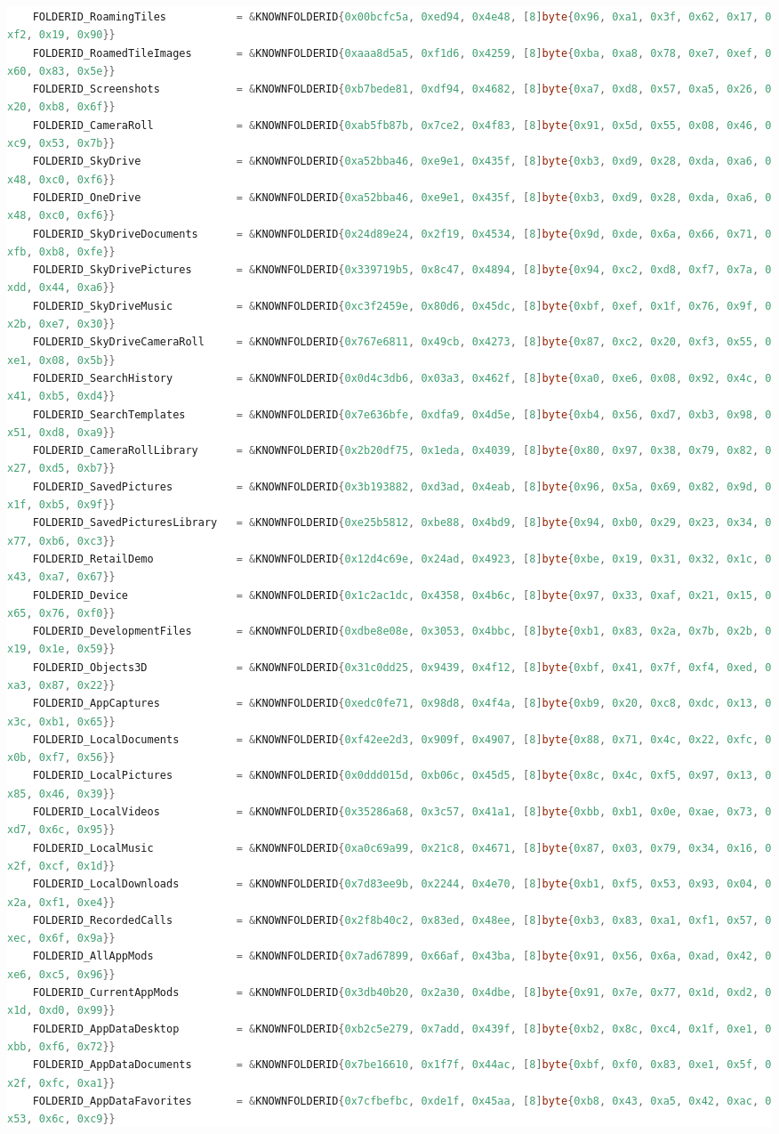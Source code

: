 ```go
	FOLDERID_RoamingTiles           = &KNOWNFOLDERID{0x00bcfc5a, 0xed94, 0x4e48, [8]byte{0x96, 0xa1, 0x3f, 0x62, 0x17, 0xf2, 0x19, 0x90}}
	FOLDERID_RoamedTileImages       = &KNOWNFOLDERID{0xaaa8d5a5, 0xf1d6, 0x4259, [8]byte{0xba, 0xa8, 0x78, 0xe7, 0xef, 0x60, 0x83, 0x5e}}
	FOLDERID_Screenshots            = &KNOWNFOLDERID{0xb7bede81, 0xdf94, 0x4682, [8]byte{0xa7, 0xd8, 0x57, 0xa5, 0x26, 0x20, 0xb8, 0x6f}}
	FOLDERID_CameraRoll             = &KNOWNFOLDERID{0xab5fb87b, 0x7ce2, 0x4f83, [8]byte{0x91, 0x5d, 0x55, 0x08, 0x46, 0xc9, 0x53, 0x7b}}
	FOLDERID_SkyDrive               = &KNOWNFOLDERID{0xa52bba46, 0xe9e1, 0x435f, [8]byte{0xb3, 0xd9, 0x28, 0xda, 0xa6, 0x48, 0xc0, 0xf6}}
	FOLDERID_OneDrive               = &KNOWNFOLDERID{0xa52bba46, 0xe9e1, 0x435f, [8]byte{0xb3, 0xd9, 0x28, 0xda, 0xa6, 0x48, 0xc0, 0xf6}}
	FOLDERID_SkyDriveDocuments      = &KNOWNFOLDERID{0x24d89e24, 0x2f19, 0x4534, [8]byte{0x9d, 0xde, 0x6a, 0x66, 0x71, 0xfb, 0xb8, 0xfe}}
	FOLDERID_SkyDrivePictures       = &KNOWNFOLDERID{0x339719b5, 0x8c47, 0x4894, [8]byte{0x94, 0xc2, 0xd8, 0xf7, 0x7a, 0xdd, 0x44, 0xa6}}
	FOLDERID_SkyDriveMusic          = &KNOWNFOLDERID{0xc3f2459e, 0x80d6, 0x45dc, [8]byte{0xbf, 0xef, 0x1f, 0x76, 0x9f, 0x2b, 0xe7, 0x30}}
	FOLDERID_SkyDriveCameraRoll     = &KNOWNFOLDERID{0x767e6811, 0x49cb, 0x4273, [8]byte{0x87, 0xc2, 0x20, 0xf3, 0x55, 0xe1, 0x08, 0x5b}}
	FOLDERID_SearchHistory          = &KNOWNFOLDERID{0x0d4c3db6, 0x03a3, 0x462f, [8]byte{0xa0, 0xe6, 0x08, 0x92, 0x4c, 0x41, 0xb5, 0xd4}}
	FOLDERID_SearchTemplates        = &KNOWNFOLDERID{0x7e636bfe, 0xdfa9, 0x4d5e, [8]byte{0xb4, 0x56, 0xd7, 0xb3, 0x98, 0x51, 0xd8, 0xa9}}
	FOLDERID_CameraRollLibrary      = &KNOWNFOLDERID{0x2b20df75, 0x1eda, 0x4039, [8]byte{0x80, 0x97, 0x38, 0x79, 0x82, 0x27, 0xd5, 0xb7}}
	FOLDERID_SavedPictures          = &KNOWNFOLDERID{0x3b193882, 0xd3ad, 0x4eab, [8]byte{0x96, 0x5a, 0x69, 0x82, 0x9d, 0x1f, 0xb5, 0x9f}}
	FOLDERID_SavedPicturesLibrary   = &KNOWNFOLDERID{0xe25b5812, 0xbe88, 0x4bd9, [8]byte{0x94, 0xb0, 0x29, 0x23, 0x34, 0x77, 0xb6, 0xc3}}
	FOLDERID_RetailDemo             = &KNOWNFOLDERID{0x12d4c69e, 0x24ad, 0x4923, [8]byte{0xbe, 0x19, 0x31, 0x32, 0x1c, 0x43, 0xa7, 0x67}}
	FOLDERID_Device                 = &KNOWNFOLDERID{0x1c2ac1dc, 0x4358, 0x4b6c, [8]byte{0x97, 0x33, 0xaf, 0x21, 0x15, 0x65, 0x76, 0xf0}}
	FOLDERID_DevelopmentFiles       = &KNOWNFOLDERID{0xdbe8e08e, 0x3053, 0x4bbc, [8]byte{0xb1, 0x83, 0x2a, 0x7b, 0x2b, 0x19, 0x1e, 0x59}}
	FOLDERID_Objects3D              = &KNOWNFOLDERID{0x31c0dd25, 0x9439, 0x4f12, [8]byte{0xbf, 0x41, 0x7f, 0xf4, 0xed, 0xa3, 0x87, 0x22}}
	FOLDERID_AppCaptures            = &KNOWNFOLDERID{0xedc0fe71, 0x98d8, 0x4f4a, [8]byte{0xb9, 0x20, 0xc8, 0xdc, 0x13, 0x3c, 0xb1, 0x65}}
	FOLDERID_LocalDocuments         = &KNOWNFOLDERID{0xf42ee2d3, 0x909f, 0x4907, [8]byte{0x88, 0x71, 0x4c, 0x22, 0xfc, 0x0b, 0xf7, 0x56}}
	FOLDERID_LocalPictures          = &KNOWNFOLDERID{0x0ddd015d, 0xb06c, 0x45d5, [8]byte{0x8c, 0x4c, 0xf5, 0x97, 0x13, 0x85, 0x46, 0x39}}
	FOLDERID_LocalVideos            = &KNOWNFOLDERID{0x35286a68, 0x3c57, 0x41a1, [8]byte{0xbb, 0xb1, 0x0e, 0xae, 0x73, 0xd7, 0x6c, 0x95}}
	FOLDERID_LocalMusic             = &KNOWNFOLDERID{0xa0c69a99, 0x21c8, 0x4671, [8]byte{0x87, 0x03, 0x79, 0x34, 0x16, 0x2f, 0xcf, 0x1d}}
	FOLDERID_LocalDownloads         = &KNOWNFOLDERID{0x7d83ee9b, 0x2244, 0x4e70, [8]byte{0xb1, 0xf5, 0x53, 0x93, 0x04, 0x2a, 0xf1, 0xe4}}
	FOLDERID_RecordedCalls          = &KNOWNFOLDERID{0x2f8b40c2, 0x83ed, 0x48ee, [8]byte{0xb3, 0x83, 0xa1, 0xf1, 0x57, 0xec, 0x6f, 0x9a}}
	FOLDERID_AllAppMods             = &KNOWNFOLDERID{0x7ad67899, 0x66af, 0x43ba, [8]byte{0x91, 0x56, 0x6a, 0xad, 0x42, 0xe6, 0xc5, 0x96}}
	FOLDERID_CurrentAppMods         = &KNOWNFOLDERID{0x3db40b20, 0x2a30, 0x4dbe, [8]byte{0x91, 0x7e, 0x77, 0x1d, 0xd2, 0x1d, 0xd0, 0x99}}
	FOLDERID_AppDataDesktop         = &KNOWNFOLDERID{0xb2c5e279, 0x7add, 0x439f, [8]byte{0xb2, 0x8c, 0xc4, 0x1f, 0xe1, 0xbb, 0xf6, 0x72}}
	FOLDERID_AppDataDocuments       = &KNOWNFOLDERID{0x7be16610, 0x1f7f, 0x44ac, [8]byte{0xbf, 0xf0, 0x83, 0xe1, 0x5f, 0x2f, 0xfc, 0xa1}}
	FOLDERID_AppDataFavorites       = &KNOWNFOLDERID{0x7cfbefbc, 0xde1f, 0x45aa, [8]byte{0xb8, 0x43, 0xa5, 0x42, 0xac, 0x53, 0x6c, 0xc9}}
```